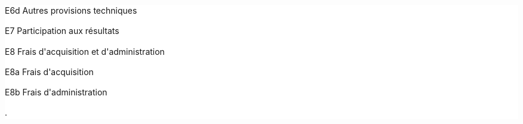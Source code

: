 E6d Autres provisions techniques

</td>
      <td valign="top" width="76">
      </td><td valign="top" width="76">
      </td><td valign="top" width="76">
      </td><td valign="top" width="76">
    </td></tr>
    <tr>
      <td valign="top" width="302">

E7 Participation aux résultats

</td>
      <td valign="top" width="76">
      </td><td valign="top" width="76">
      </td><td valign="top" width="76">
      </td><td valign="top" width="76">
    </td></tr>
    <tr>
      <td valign="top" width="302">

E8 Frais d'acquisition et d'administration

</td>
      <td valign="top" width="76">
      </td><td valign="top" width="76">
      </td><td valign="top" width="76">
      </td><td valign="top" width="76">
    </td></tr>
    <tr>
      <td valign="top" width="302">

E8a Frais d'acquisition

</td>
      <td valign="top" width="76">
      </td><td valign="top" width="76">
      </td><td valign="top" width="76">
      </td><td valign="top" width="76">
    </td></tr>
    <tr>
      <td valign="top" width="302">

E8b Frais d'administration

</td>
      <td valign="top" width="76">
      </td><td valign="top" width="76">
      </td><td valign="top" width="76">

.

</td>
      <td valign="top" width="76">
    </td></tr>
    <tr>
      <td valign="top" width="302">
